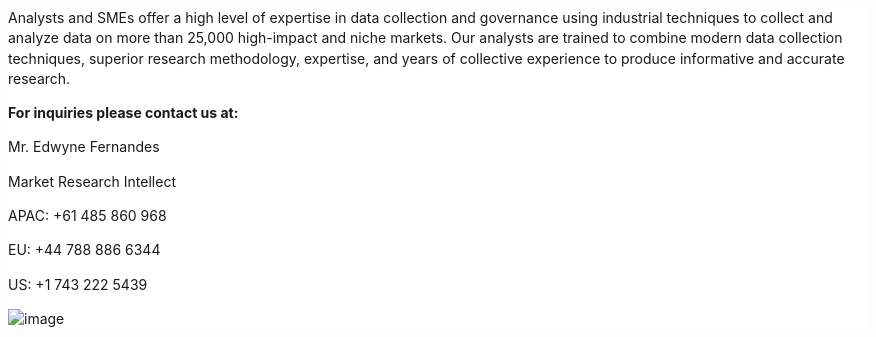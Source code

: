 Analysts and SMEs offer a high level of expertise in data collection and governance using industrial techniques to collect and analyze data on more than 25,000 high-impact and niche markets. Our analysts are trained to combine modern data collection techniques, superior research methodology, expertise, and years of collective experience to produce informative and accurate research.</span></p><p><strong>For inquiries please contact us at:</strong></p><p>Mr. Edwyne Fernandes</p><p>Market Research Intellect</p><p>APAC: +61 485 860 968</p><p>EU: +44 788 886 6344</p><p>US: +1 743 222 5439</p>
![image](https://github.com/user-attachments/assets/bed9a11b-d4c7-468b-b6e2-b80c4e8ccfc4)
